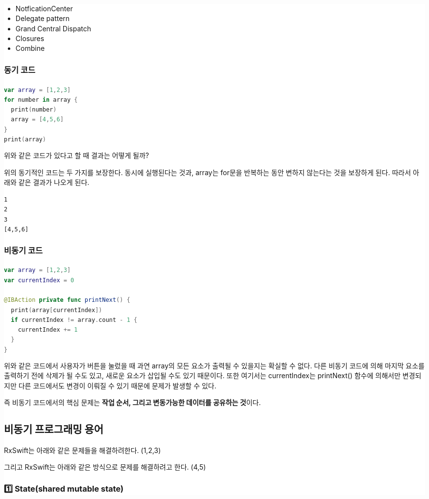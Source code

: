 - NotficationCenter
- Delegate pattern
- Grand Central Dispatch
- Closures
- Combine

### 동기 코드

```swift
var array = [1,2,3]
for number in array {
  print(number)
  array = [4,5,6]
}
print(array)
```

위와 같은 코드가 있다고 할 때 결과는 어떻게 될까?

위의 동기적인 코드는 두 가지를 보장한다. 동시에 실행된다는 것과, array는 for문을 반복하는 동안 변하지 않는다는 것을 보장하게 된다. 따라서 아래와 같은 결과가 나오게 된다. 

```
1
2
3
[4,5,6]
```

### 비동기 코드

```swift
var array = [1,2,3]
var currentIndex = 0

@IBAction private func printNext() {
  print(array[currentIndex])
  if currentIndex != array.count - 1 {
    currentIndex += 1
  }
}
```

위와 같은 코드에서 사용자가 버튼을 눌렀을 때 과연 array의 모든 요소가 출력될 수 있을지는 확실할 수 없다. 다른 비동기 코드에 의해 마지막 요소를 출력하기 전에 삭제가 될 수도 있고, 새로운 요소가 삽입될 수도 있기 때문이다. 또한 여기서는 currentIndex는 printNext() 함수에 의해서만 변경되지만 다른 코드에서도 변경이 이뤄질 수 있기 때문에 문제가 발생할 수 있다.

즉 비동기 코드에서의 핵심 문제는 **작업 순서, 그리고 변동가능한 데이터를 공유하는 것**이다. 

## 비동기 프로그래밍 용어

RxSwift는 아래와 같은 문제들을 해결하려한다. (1,2,3)

그리고 RxSwift는 아래와 같은 방식으로 문제를 해결하려고 한다. (4,5) 

### 1️⃣ State(shared mutable state)
